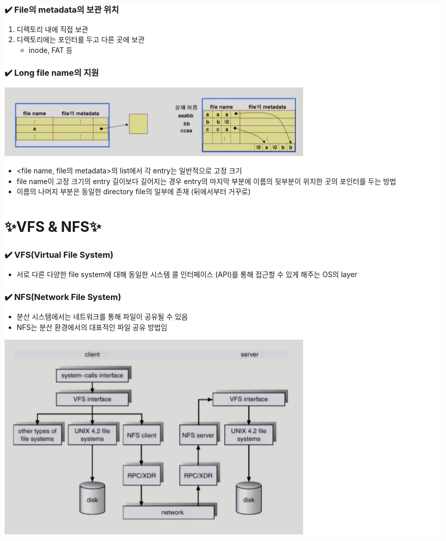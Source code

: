 ### ✔️ File의 metadata의 보관 위치

1. 디렉토리 내에 직접 보관
2. 디렉토리에는 포인터를 두고 다른 곳에 보관
   - inode, FAT 등

### ✔️ Long file name의 지원

![10_14](./pic/OS_10_14.png)

- <file name, file의 metadata>의 list에서 각 entry는 일반적으로 고정 크기
- file name이 고정 크기의 entry 길이보다 길어지는 경우 entry의 마지막 부분에 이름의 뒷부분이 위치한 곳의 포인터를 두는 방법
- 이름의 나머지 부분은 동일한 directory file의 일부에 존재 (뒤에서부터 거꾸로)

# ✨VFS & NFS✨

### ✔️ VFS(Virtual File System)

- 서로 다른 다양한 file system에 대해 동일한 시스템 콜 인터페이스 (API)를 통해 접근할 수 있게 해주는 OS의 layer

### ✔️ NFS(Network File System)

- 분산 시스템에서는 네트워크를 통해 파일이 공유될 수 있음
- NFS는 분산 환경에서의 대표적인 파일 공유 방법임

![10_15](./pic/OS_10_15.png)
